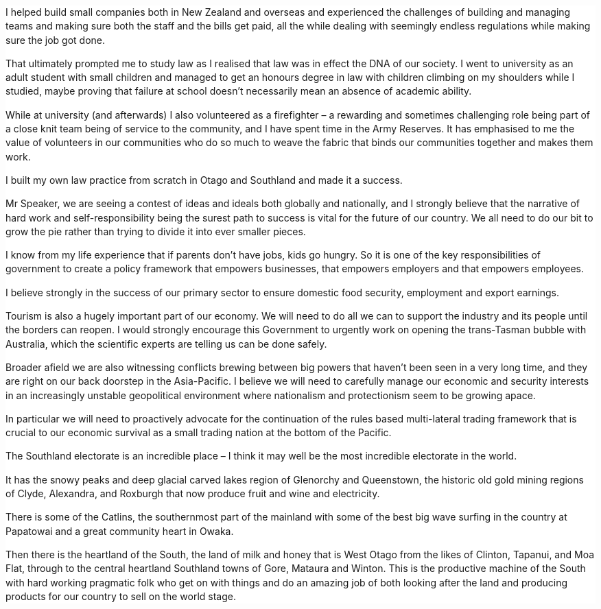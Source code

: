 I helped build small companies both in New Zealand and overseas and experienced the challenges of building and managing teams and making sure both the staff and the bills get paid, all the while dealing with seemingly endless regulations while making sure the job got done.

That ultimately prompted me to study law as I realised that law was in effect the DNA of our society. I went to university as an adult student with small children and managed to get an honours degree in law with children climbing on my shoulders while I studied, maybe proving that failure at school doesn’t necessarily mean an absence of academic ability.

While at university (and afterwards) I also volunteered as a firefighter – a rewarding and sometimes challenging role being part of a close knit team being of service to the community, and I have spent time in the Army Reserves. It has emphasised to me the value of volunteers in our communities who do so much to weave the fabric that binds our communities together and makes them work.

I built my own law practice from scratch in Otago and Southland and made it a success.

Mr Speaker, we are seeing a contest of ideas and ideals both globally and nationally, and I strongly believe that the narrative of hard work and self-responsibility being the surest path to success is vital for the future of our country. We all need to do our bit to grow the pie rather than trying to divide it into ever smaller pieces.

I know from my life experience that if parents don’t have jobs, kids go hungry. So it is one of the key responsibilities of government to create a policy framework that empowers businesses, that empowers employers and that empowers employees.

I believe strongly in the success of our primary sector to ensure domestic food security, employment and export earnings.

Tourism is also a hugely important part of our economy. We will need to do all we can to support the industry and its people until the borders can reopen. I would strongly encourage this Government to urgently work on opening the trans-Tasman bubble with Australia, which the scientific experts are telling us can be done safely.

Broader afield we are also witnessing conflicts brewing between big powers that haven’t been seen in a very long time, and they are right on our back doorstep in the Asia-Pacific. I believe we will need to carefully manage our economic and security interests in an increasingly unstable geopolitical environment where nationalism and protectionism seem to be growing apace.

In particular we will need to proactively advocate for the continuation of the rules based multi-lateral trading framework that is crucial to our economic survival as a small trading nation at the bottom of the Pacific.

The Southland electorate is an incredible place – I think it may well be the most incredible electorate in the world.

It has the snowy peaks and deep glacial carved lakes region of Glenorchy and Queenstown, the historic old gold mining regions of Clyde, Alexandra, and Roxburgh that now produce fruit and wine and electricity.

There is some of the Catlins, the southernmost part of the mainland with some of the best big wave surfing in the country at Papatowai and a great community heart in Owaka.

Then there is the heartland of the South, the land of milk and honey that is West Otago from the likes of Clinton, Tapanui, and Moa Flat, through to the central heartland Southland towns of Gore, Mataura and Winton. This is the productive machine of the South with hard working pragmatic folk who get on with things and do an amazing job of both looking after the land and producing products for our country to sell on the world stage.
